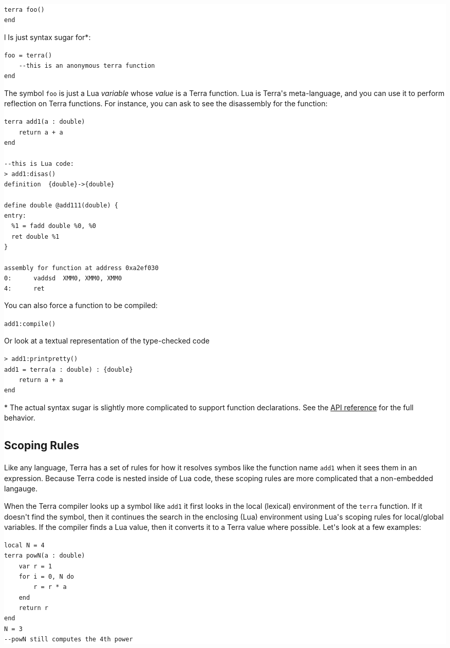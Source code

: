    terra foo()
    end
l
Is just syntax sugar for\*:

    foo = terra()
        --this is an anonymous terra function
    end

The symbol `foo` is just a Lua _variable_ whose _value_ is a Terra function. Lua is Terra's meta-language, and you can use it to perform reflection on Terra functions. For instance, you can ask to see the disassembly for the function:

    terra add1(a : double)
        return a + a
    end

    --this is Lua code:
    > add1:disas()
	definition 	{double}->{double}

	define double @add111(double) {
	entry:
	  %1 = fadd double %0, %0
	  ret double %1
	}

	assembly for function at address 0xa2ef030
	0:		vaddsd	XMM0, XMM0, XMM0
	4:		ret

You can also force a function to be compiled:

    add1:compile()

Or look at a textual representation of the type-checked code

    > add1:printpretty()
	add1 = terra(a : double) : {double}
    	return a + a
	end

\* The actual syntax sugar is slightly more complicated to support function declarations.
See the [API reference](api.html#function) for the full behavior.

Scoping Rules
-------------

Like any language, Terra has a set of rules for how it resolves symbos like the function name `add1` when it sees them in an expression. Because Terra code is nested inside of Lua code, these scoping rules are more complicated that a non-embedded langauge.

When the Terra compiler looks up a symbol like `add1` it first looks in the local (lexical) environment of the `terra` function. If it doesn't find the symbol, then it continues the search in the enclosing (Lua) environment using Lua's scoping rules for local/global variables. If the compiler finds a Lua value, then it converts it to a Terra value where possible. Let's look at a few examples:

    local N = 4
    terra powN(a : double)
        var r = 1
        for i = 0, N do
            r = r * a
        end
        return r
    end
    N = 3
    --powN still computes the 4th power
